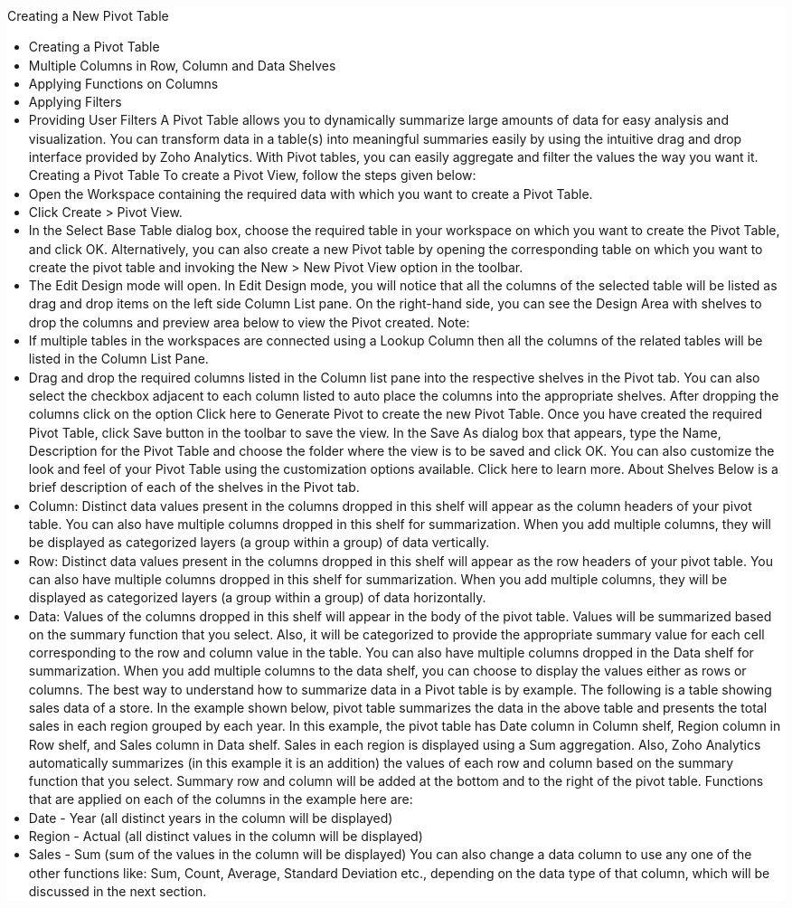 Creating a New Pivot Table
- Creating a Pivot Table
- Multiple Columns in Row, Column and Data Shelves
- Applying Functions on Columns
- Applying Filters
- Providing User Filters
A Pivot Table allows you to dynamically summarize large amounts of data for easy analysis and visualization. You can transform data in a table(s) into meaningful summaries easily by using the intuitive drag and drop interface provided by Zoho Analytics. With Pivot tables, you can easily aggregate and filter the values the way you want it.
Creating a Pivot Table
To create a Pivot View, follow the steps given below:
- Open the Workspace containing the required data with which you want to create a Pivot Table.
- Click Create > Pivot View.
- In the Select Base Table dialog box, choose the required table in your workspace on which you want to create the Pivot Table, and click OK. Alternatively, you can also create a new Pivot table by opening the corresponding table on which you want to create the pivot table and invoking the New > New Pivot View option in the toolbar.
- The Edit Design mode will open. In Edit Design mode, you will notice that all the columns of the selected table will be listed as drag and drop items on the left side Column List pane. On the right-hand side, you can see the Design Area with shelves to drop the columns and preview area below to view the Pivot created.
Note:
- If multiple tables in the workspaces are connected using a Lookup Column then all the columns of the related tables will be listed in the Column List Pane.
- Drag and drop the required columns listed in the Column list pane into the respective shelves in the Pivot tab. You can also select the checkbox adjacent to each column listed to auto place the columns into the appropriate shelves. After dropping the columns click on the option Click here to Generate Pivot to create the new Pivot Table.
Once you have created the required Pivot Table, click Save button in the toolbar to save the view. In the Save As dialog box that appears, type the Name, Description for the Pivot Table and choose the folder where the view is to be saved and click OK. You can also customize the look and feel of your Pivot Table using the customization options available. Click here to learn more.
About Shelves
Below is a brief description of each of the shelves in the Pivot tab.
- Column: Distinct data values present in the columns dropped in this shelf will appear as the column headers of your pivot table. You can also have multiple columns dropped in this shelf for summarization. When you add multiple columns, they will be displayed as categorized layers (a group within a group) of data vertically.
- Row: Distinct data values present in the columns dropped in this shelf will appear as the row headers of your pivot table. You can also have multiple columns dropped in this shelf for summarization. When you add multiple columns, they will be displayed as categorized layers (a group within a group) of data horizontally.
- Data: Values of the columns dropped in this shelf will appear in the body of the pivot table. Values will be summarized based on the summary function that you select. Also, it will be categorized to provide the appropriate summary value for each cell corresponding to the row and column value in the table. You can also have multiple columns dropped in the Data shelf for summarization. When you add multiple columns to the data shelf, you can choose to display the values either as rows or columns.
The best way to understand how to summarize data in a Pivot table is by example. The following is a table showing sales data of a store.
In the example shown below, pivot table summarizes the data in the above table and presents the total sales in each region grouped by each year. In this example, the pivot table has Date column in Column shelf, Region column in Row shelf, and Sales column in Data shelf. Sales in each region is displayed using a Sum aggregation. Also, Zoho Analytics automatically summarizes (in this example it is an addition) the values of each row and column based on the summary function that you select. Summary row and column will be added at the bottom and to the right of the pivot table.
Functions that are applied on each of the columns in the example here are:
- Date - Year (all distinct years in the column will be displayed)
- Region - Actual (all distinct values in the column will be displayed)
- Sales - Sum (sum of the values in the column will be displayed)
You can also change a data column to use any one of the other functions like: Sum, Count, Average, Standard Deviation etc., depending on the data type of that column, which will be discussed in the next section.